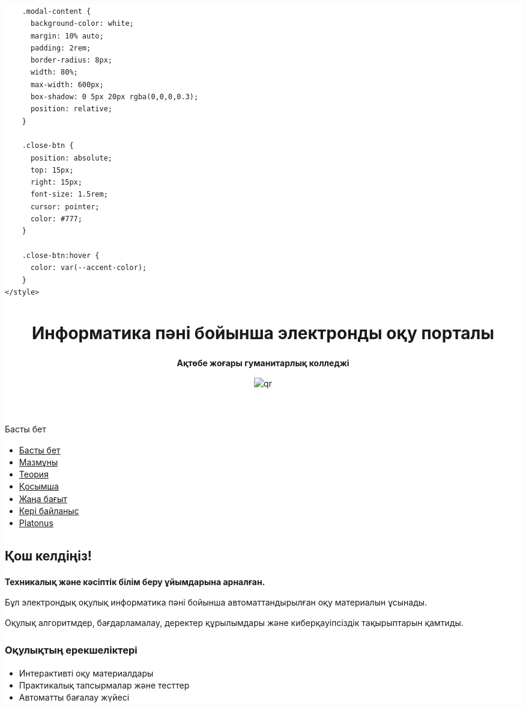         .modal-content {
          background-color: white;
          margin: 10% auto;
          padding: 2rem;
          border-radius: 8px;
          width: 80%;
          max-width: 600px;
          box-shadow: 0 5px 20px rgba(0,0,0,0.3);
          position: relative;
        }

        .close-btn {
          position: absolute;
          top: 15px;
          right: 15px;
          font-size: 1.5rem;
          cursor: pointer;
          color: #777;
        }

        .close-btn:hover {
          color: var(--accent-color);
        }
    </style>
</head>
<body>
<header class="animated">
    <div class="header-content">
        <h1>Информатика пәні бойынша электронды оқу порталы</h1>
     	<p> <b>Ақтөбе жоғары гуманитарлық колледжі</b></p>  
 	<div style="text-align: center;">
  <img src="C:\Users\777\Desktop\Жандарбек\github\qr.jpg" alt="qr" width="150">
       </div>
</header>
<nav>
    <div class="nav-container">
        <div class="logo">Басты бет</div>
        <ul class="nav-links">
            <li><a href="index.html"><i class="fas fa-home"></i> Басты бет</a></li>
            <li><a href="Mazmuny.html"><i class="fas fa-book"></i> Мазмұны</a></li>
            <li><a href="Teoria.html"><i class="fas fa-sheet"></i> Теория</a></li>
            <li><a href="dop.html"><i class="fas fa-envelope"></i> Қосымша</a></li>
	    <li><a href="bagyt.html"><i class="fas fa-envelope"></i> Жаңа бағыт</a></li>
	    <li><a href="https://docs.google.com/spreadsheets/d/1gsCUjFFA1EsXRXcgmnp5ZFW4BAkTVCfnuyVGnUvEEMU/edit?usp=sharing"><i class="fas fa-envelope"></i> Кері байланыс</a></li>
	    <li><a href="https://aktobeagk.c-platonus.kz/index">Platonus</a></li>
	        </ul>
    </div>
</nav>
<main>
    <div class="content">
        <section id="home" class="content-section animated">
            <h2>Қош келдіңіз!</h2>
            <p><b>Техникалық және кәсіптік білім беру ұйымдарына арналған.</b></p>
	    <p>Бұл электрондық оқулық информатика пәні бойынша автоматтандырылған оқу материалын ұсынады.</p>
	    <p>Оқулық алгоритмдер, бағдарламалау, деректер құрылымдары және киберқауіпсіздік тақырыптарын қамтиды.</p>
            <div class="card animated delay-1">
                <h3>Оқулықтың ерекшеліктері</h3>
                <ul>
                    <li><i class="fas fa-check-circle" style="color: #2ecc71;"></i> Интерактивті оқу материалдары</li>
                    <li><i class="fas fa-check-circle" style="color: #2ecc71;"></i> Практикалық тапсырмалар және тесттер</li>
                    <li><i class="fas fa-check-circle" style="color: #2ecc71;"></i> Автоматты бағалау жүйесі</li>